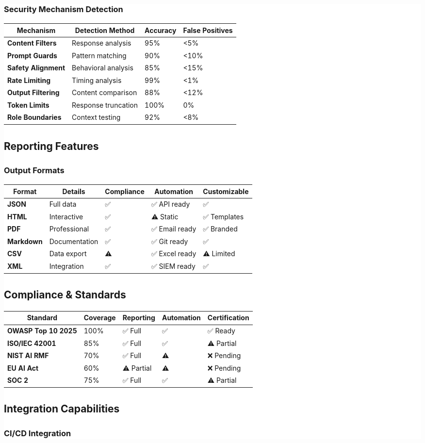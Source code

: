 ### Security Mechanism Detection

| Mechanism | Detection Method | Accuracy | False Positives |
|-----------|-----------------|----------|-----------------|
| **Content Filters** | Response analysis | 95% | <5% |
| **Prompt Guards** | Pattern matching | 90% | <10% |
| **Safety Alignment** | Behavioral analysis | 85% | <15% |
| **Rate Limiting** | Timing analysis | 99% | <1% |
| **Output Filtering** | Content comparison | 88% | <12% |
| **Token Limits** | Response truncation | 100% | 0% |
| **Role Boundaries** | Context testing | 92% | <8% |

## Reporting Features

### Output Formats

| Format | Details | Compliance | Automation | Customizable |
|--------|---------|------------|------------|--------------|
| **JSON** | Full data | ✅ | ✅ API ready | ✅ |
| **HTML** | Interactive | ✅ | ⚠️ Static | ✅ Templates |
| **PDF** | Professional | ✅ | ✅ Email ready | ✅ Branded |
| **Markdown** | Documentation | ✅ | ✅ Git ready | ✅ |
| **CSV** | Data export | ⚠️ | ✅ Excel ready | ⚠️ Limited |
| **XML** | Integration | ✅ | ✅ SIEM ready | ✅ |

## Compliance & Standards

| Standard | Coverage | Reporting | Automation | Certification |
|----------|----------|-----------|------------|---------------|
| **OWASP Top 10 2025** | 100% | ✅ Full | ✅ | ✅ Ready |
| **ISO/IEC 42001** | 85% | ✅ Full | ✅ | ⚠️ Partial |
| **NIST AI RMF** | 70% | ✅ Full | ⚠️ | ❌ Pending |
| **EU AI Act** | 60% | ⚠️ Partial | ⚠️ | ❌ Pending |
| **SOC 2** | 75% | ✅ Full | ✅ | ⚠️ Partial |

## Integration Capabilities

### CI/CD Integration
